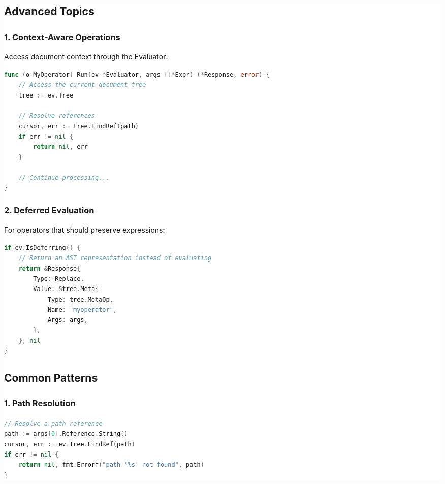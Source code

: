 ## Advanced Topics

### 1. Context-Aware Operations

Access document context through the Evaluator:

```go
func (o MyOperator) Run(ev *Evaluator, args []*Expr) (*Response, error) {
    // Access the current document tree
    tree := ev.Tree
    
    // Resolve references
    cursor, err := tree.FindRef(path)
    if err != nil {
        return nil, err
    }
    
    // Continue processing...
}
```

### 2. Deferred Evaluation

For operators that should preserve expressions:

```go
if ev.IsDeferring() {
    // Return an AST representation instead of evaluating
    return &Response{
        Type: Replace,
        Value: &tree.Meta{
            Type: tree.MetaOp,
            Name: "myoperator",
            Args: args,
        },
    }, nil
}
```

## Common Patterns

### 1. Path Resolution

```go
// Resolve a path reference
path := args[0].Reference.String()
cursor, err := ev.Tree.FindRef(path)
if err != nil {
    return nil, fmt.Errorf("path '%s' not found", path)
}
```
